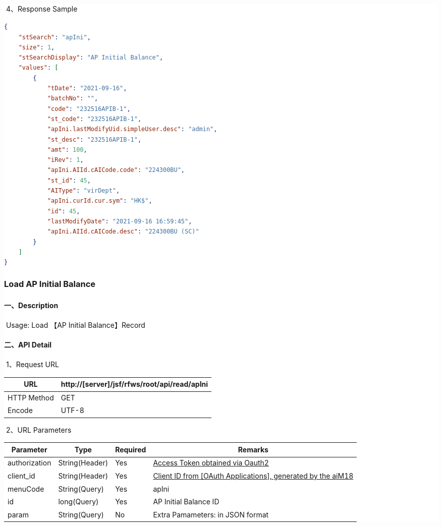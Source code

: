 ​		4、Response Sample

```json
{
    "stSearch": "apIni",
    "size": 1,
    "stSearchDisplay": "AP Initial Balance",
    "values": [
        {
            "tDate": "2021-09-16",
            "batchNo": "",
            "code": "232516APIB-1",
            "st_code": "232516APIB-1",
            "apIni.lastModifyUid.simpleUser.desc": "admin",
            "st_desc": "232516APIB-1",
            "amt": 100,
            "iRev": 1,
            "apIni.AIId.cAICode.code": "224300BU",
            "st_id": 45,
            "AIType": "virDept",
            "apIni.curId.cur.sym": "HK$",
            "id": 45,
            "lastModifyDate": "2021-09-16 16:59:45",
            "apIni.AIId.cAICode.desc": "224300BU (SC)"
        }
    ]
}
```



### Load AP Initial Balance

#### 一、Description

​		 Usage: Load 【AP Initial Balance】Record

#### 二、API Detail

​		1、Request URL

| URL      | http://[server]/jsf/rfws/root/api/read/apIni |
| -------- | ---------------------------------------- |
| HTTP Method | GET                                      |
| Encode     | UTF-8                                    |

​		2、URL Parameters

| Parameter            | Type             | Required   | Remarks                                       |
| ------------- | -------------- | ---- | ---------------------------------------- |
| authorization | String(Header) | Yes    | [Access Token obtained via Oauth2](/pages/b24673/#generate-access-token) |
| client_id     | String(Header) | Yes    | [Client ID from [OAuth Applications], generated by the aiM18](/pages/b24673/#register-your-app) |
| menuCode      | String(Query)  | Yes    | apIni                                    |
| id            | long(Query)    | Yes    | AP Initial Balance ID                    |
| param         | String(Query)  | No    | Extra Pamameters: in JSON format                          |
